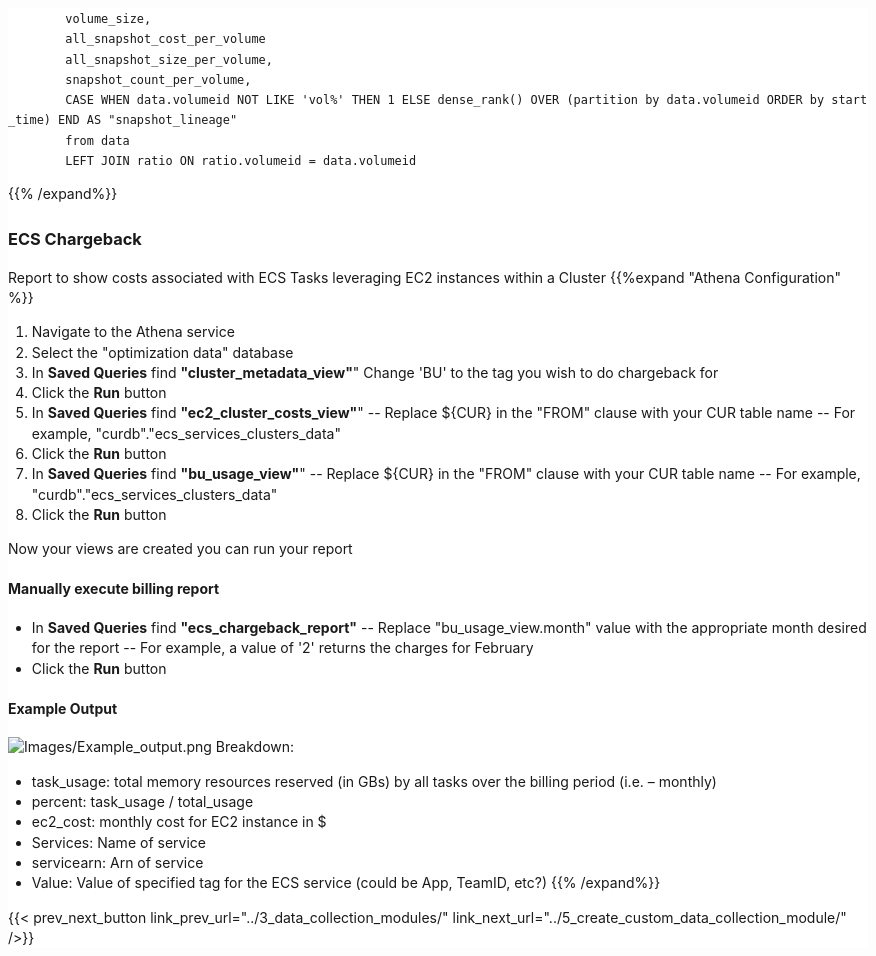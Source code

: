             volume_size,
            all_snapshot_cost_per_volume
            all_snapshot_size_per_volume,
            snapshot_count_per_volume,
            CASE WHEN data.volumeid NOT LIKE 'vol%' THEN 1 ELSE dense_rank() OVER (partition by data.volumeid ORDER by start_time) END AS "snapshot_lineage"  
            from data
            LEFT JOIN ratio ON ratio.volumeid = data.volumeid

{{% /expand%}}


### ECS Chargeback

Report to show costs associated with ECS Tasks leveraging EC2 instances within a Cluster
{{%expand "Athena Configuration" %}}


1. Navigate to the Athena service
2. Select the "optimization data" database
3. In **Saved Queries** find **"cluster_metadata_view"**" Change 'BU' to the tag you wish to do chargeback for
4. Click the **Run** button
5. In **Saved Queries** find **"ec2_cluster_costs_view"**" 
	-- Replace ${CUR} in the "FROM" clause with your CUR table name 
	-- For example, "curdb"."ecs_services_clusters_data" 
6. Click the **Run** button
7. In **Saved Queries** find **"bu_usage_view"**" 
	-- Replace ${CUR} in the "FROM" clause with your CUR table name 
	-- For example, "curdb"."ecs_services_clusters_data"
8. Click the **Run** button

Now your views are created you can run your report

#### Manually execute billing report

* In **Saved Queries** find **"ecs_chargeback_report"** 
	-- Replace "bu_usage_view.month" value with the appropriate month desired for the report
	-- For example, a value of '2' returns the charges for February 
* Click the **Run** button


#### Example Output


![Images/Example_output.png](/Cost/300_Optimization_Data_Collection/Images/Example_output.png)
Breakdown: 
* task_usage: total memory resources reserved (in GBs) by all tasks over the billing period (i.e. – monthly)
* percent: task_usage / total_usage
* ec2_cost: monthly cost for EC2 instance in $
* Services: Name of service 
* servicearn: Arn of service
* Value: Value of specified tag for the ECS service (could be App, TeamID, etc?)
{{% /expand%}}

{{< prev_next_button link_prev_url="../3_data_collection_modules/" link_next_url="../5_create_custom_data_collection_module/" />}}
